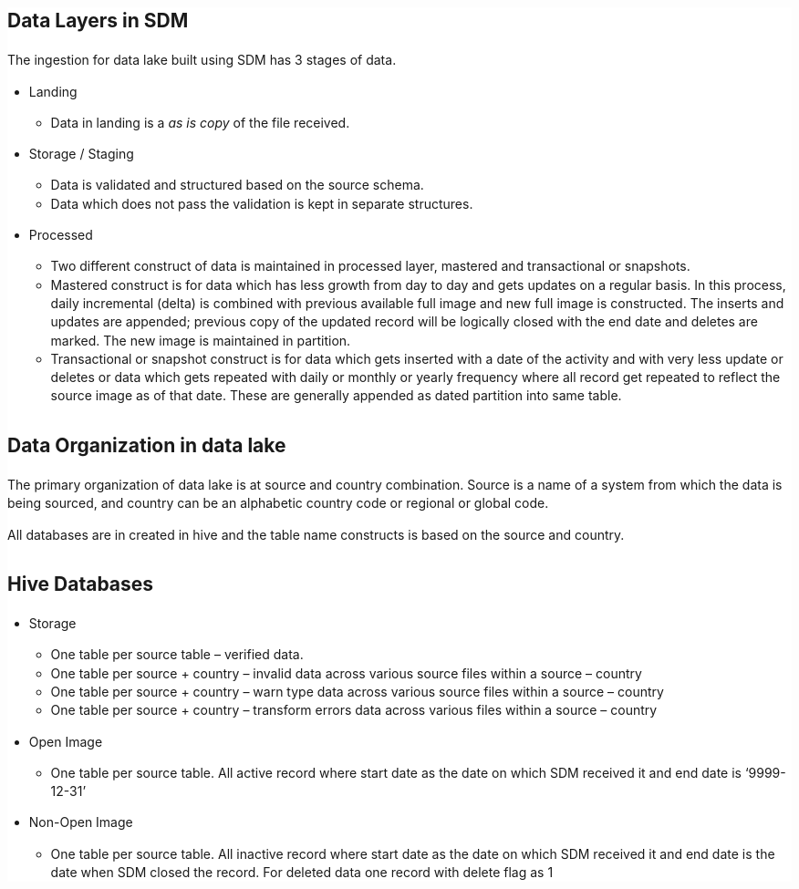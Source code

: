 
## Data Layers in SDM <a name="Data-Layer"></a>
The ingestion for data lake built using SDM has 3 stages of data.

  - Landing
      - Data in landing is a *as is copy* of the file received.
  - Storage / Staging
      - Data is validated and structured based on the source schema.
      - Data which does not pass the validation is kept in separate structures.

  - Processed
      - Two different construct of data is maintained in processed layer, mastered and transactional or snapshots.
      - Mastered construct is for data which has less growth from day to day and gets updates on a regular basis. In this process, daily incremental (delta) is combined with previous available full image and new full image is constructed. The inserts and updates are appended; previous copy of the updated record will be logically closed with the end date and deletes are marked. The new image is maintained in partition.
      - Transactional or snapshot construct is for data which gets inserted with a date of the activity and with very less update or deletes or data which gets repeated with daily or monthly or yearly frequency where all record get repeated to reflect the source image as of that date. These are generally appended as dated partition into same table.

## Data Organization in data lake <a name="Data-Organization"></a>

The primary organization of data lake is at source and country combination. Source is a name of a system from which the data is being sourced, and country can be an alphabetic country code or regional or global code.

All databases are in created in hive and the table name constructs is based on the source and country.

## Hive Databases <a name="Hive-Databases"></a>

  - Storage
    - One table per source table – verified data.
    - One table per source + country – invalid data across various source files within a source – country
    - One table per source + country – warn type data across various source files within a source – country
    - One table per source + country – transform errors data across various files within a source – country

  - Open Image
    - One table per source table. All active record where start date as the date on which SDM received it and end date is ‘9999-12-31’

  - Non-Open Image
    - One table per source table. All inactive record where start date as the date on which SDM received it and end date is the date when SDM closed the record. For deleted data one record with delete flag as 1
